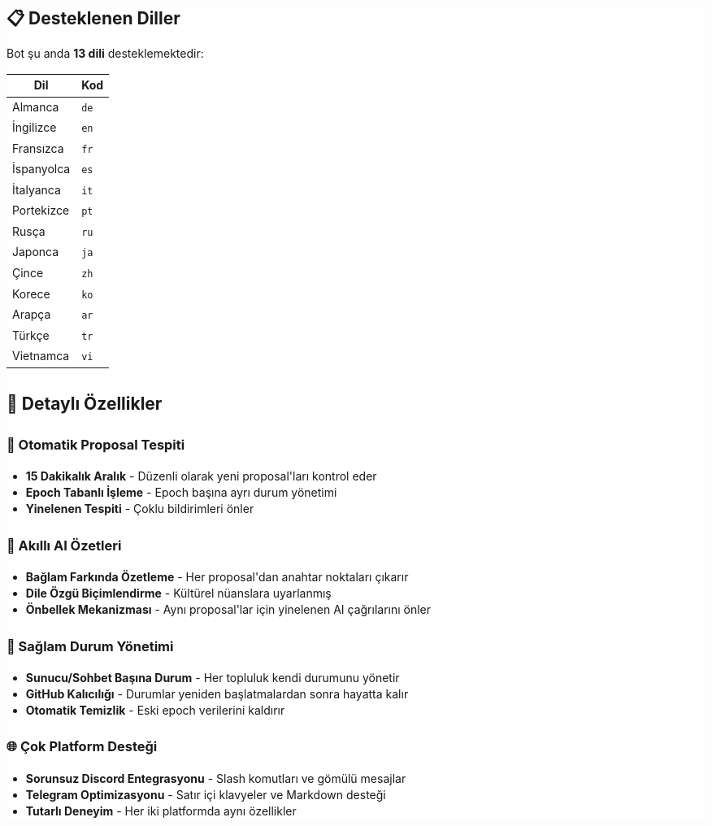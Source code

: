 ## 📋 Desteklenen Diller

Bot şu anda **13 dili** desteklemektedir:

| Dil | Kod |
|----------|------|
| Almanca | `de` |
| İngilizce | `en` |
| Fransızca | `fr` |
| İspanyolca | `es` |
| İtalyanca | `it` |
| Portekizce | `pt` |
| Rusça | `ru` |
| Japonca | `ja` |
| Çince | `zh` |
| Korece | `ko` |
| Arapça | `ar` |
| Türkçe | `tr` |
| Vietnamca | `vi` |

## 🎯 Detaylı Özellikler

### 🤖 Otomatik Proposal Tespiti
- **15 Dakikalık Aralık** - Düzenli olarak yeni proposal'ları kontrol eder
- **Epoch Tabanlı İşleme** - Epoch başına ayrı durum yönetimi
- **Yinelenen Tespiti** - Çoklu bildirimleri önler

### 🧠 Akıllı AI Özetleri
- **Bağlam Farkında Özetleme** - Her proposal'dan anahtar noktaları çıkarır
- **Dile Özgü Biçimlendirme** - Kültürel nüanslara uyarlanmış
- **Önbellek Mekanizması** - Aynı proposal'lar için yinelenen AI çağrılarını önler

### 🔄 Sağlam Durum Yönetimi
- **Sunucu/Sohbet Başına Durum** - Her topluluk kendi durumunu yönetir
- **GitHub Kalıcılığı** - Durumlar yeniden başlatmalardan sonra hayatta kalır
- **Otomatik Temizlik** - Eski epoch verilerini kaldırır

### 🌐 Çok Platform Desteği
- **Sorunsuz Discord Entegrasyonu** - Slash komutları ve gömülü mesajlar
- **Telegram Optimizasyonu** - Satır içi klavyeler ve Markdown desteği
- **Tutarlı Deneyim** - Her iki platformda aynı özellikler
